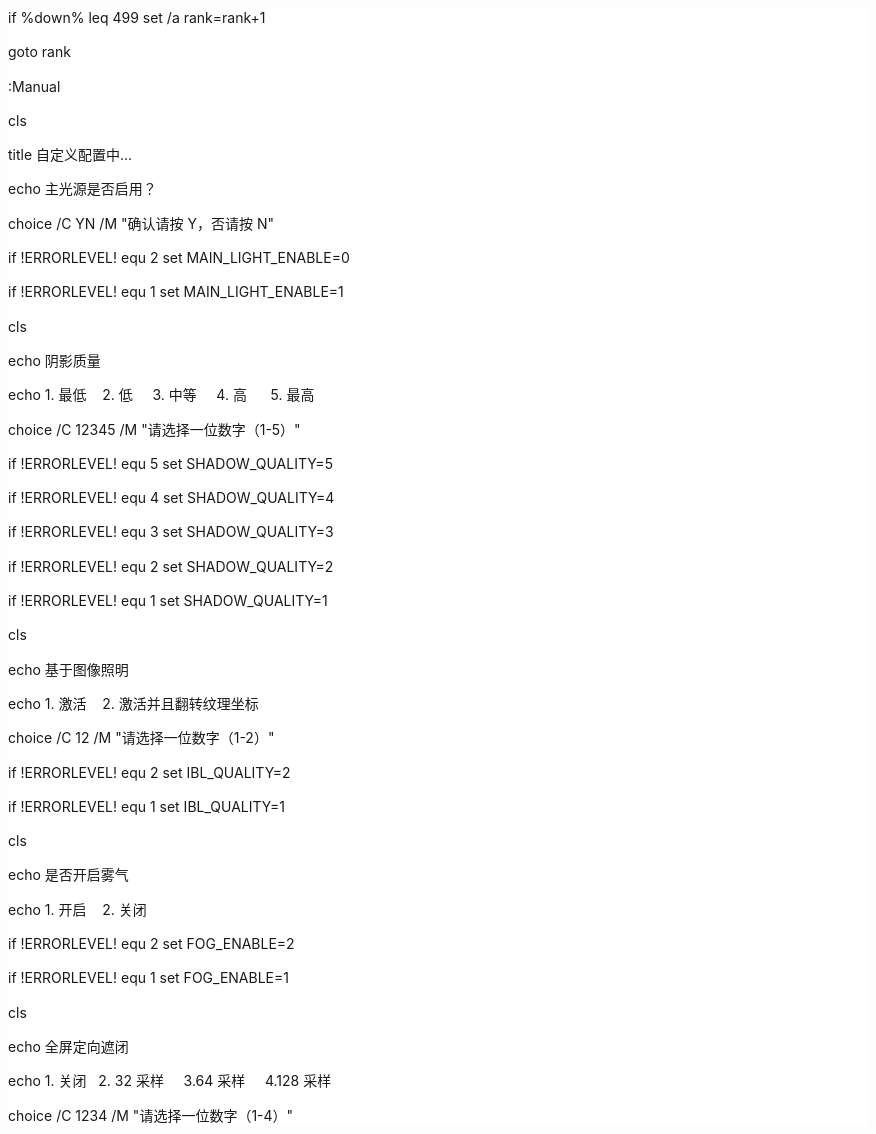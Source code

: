 if %down% leq 499 set /a rank=rank+1

goto rank

:Manual

cls

title 自定义配置中...

echo 主光源是否启用？

choice /C YN /M "确认请按 Y，否请按 N"

if !ERRORLEVEL! equ 2 set MAIN_LIGHT_ENABLE=0

if !ERRORLEVEL! equ 1 set MAIN_LIGHT_ENABLE=1

cls

echo 阴影质量

echo 1. 最低    2. 低     3. 中等     4. 高      5. 最高

choice /C 12345 /M "请选择一位数字（1-5）"

if !ERRORLEVEL! equ 5 set SHADOW_QUALITY=5

if !ERRORLEVEL! equ 4 set SHADOW_QUALITY=4

if !ERRORLEVEL! equ 3 set SHADOW_QUALITY=3

if !ERRORLEVEL! equ 2 set SHADOW_QUALITY=2

if !ERRORLEVEL! equ 1 set SHADOW_QUALITY=1

cls

echo 基于图像照明

echo 1. 激活    2. 激活并且翻转纹理坐标

choice /C 12 /M "请选择一位数字（1-2）"

if !ERRORLEVEL! equ 2 set IBL_QUALITY=2

if !ERRORLEVEL! equ 1 set IBL_QUALITY=1

cls

echo 是否开启雾气

echo 1. 开启    2. 关闭

if !ERRORLEVEL! equ 2 set FOG_ENABLE=2

if !ERRORLEVEL! equ 1 set FOG_ENABLE=1

cls

echo 全屏定向遮闭

echo 1. 关闭   2. 32 采样     3.64 采样     4.128 采样

choice /C 1234 /M "请选择一位数字（1-4）"
